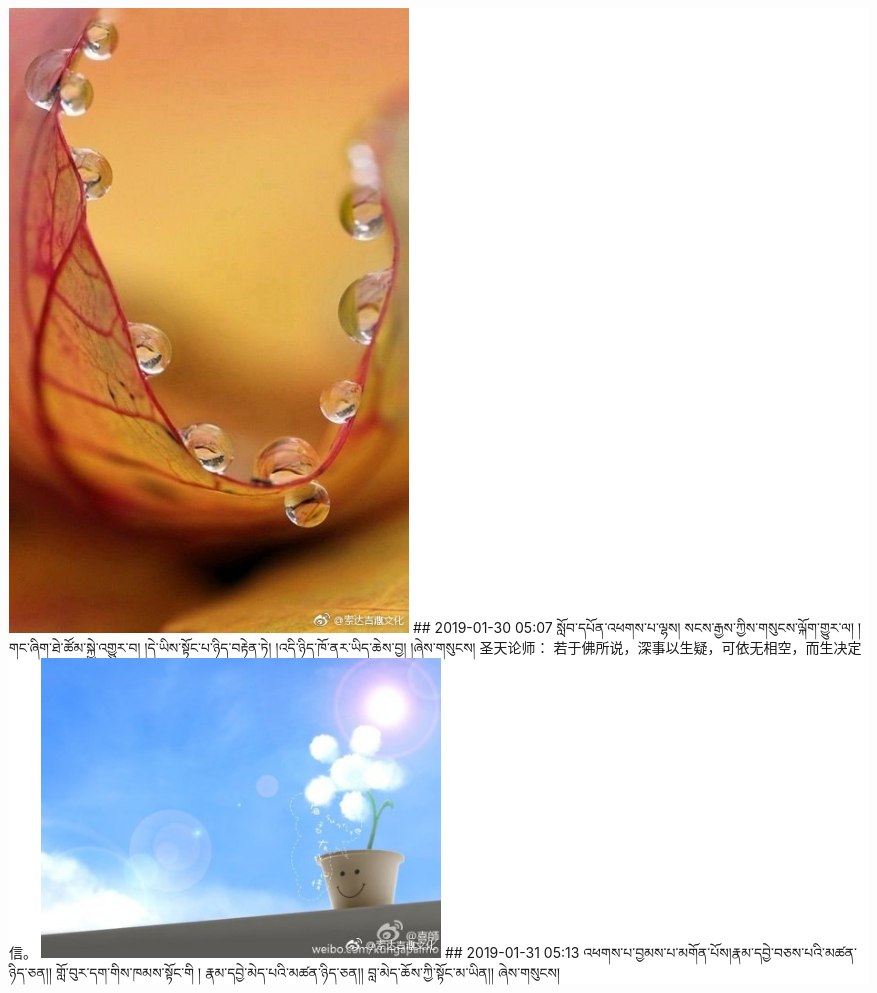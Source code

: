 <img src="./Image/6aa7ad10ly1fzmeg6rru7j20c80j3gmi.jpg" width="400">
 ## 2019-01-30 05:07
སློབ་དཔོན་འཕགས་པ་ལྷས། སངས་རྒྱས་ཀྱིས་གསུངས་ལྐོག་གྱུར་ལ། །གང་ཞིག་ཐེ་ཚོམ་སྐྱེ་འགྱུར་བ། །དེ་ཡིས་སྟོང་པ་ཉིད་བརྟེན་ཏེ། །འདི་ཉིད་ཁོ་ནར་ཡིད་ཆེས་བྱ། །ཞེས་གསུངས།
圣天论师：
若于佛所说，深事以生疑，可依无相空，而生决定信。
<img src="./Image/6aa7ad10ly1fzmeheur2fj20c809674r.jpg" width="400">
 ## 2019-01-31 05:13
འཕགས་པ་བྱམས་པ་མགོན་པོས།རྣམ་དབྱེ་བཅས་པའི་མཚན་ཉིད་ཅན།། གློ་བུར་དག་གིས་ཁམས་སྟོང་གི །  རྣམ་དབྱེ་མེད་པའི་མཚན་ཉིད་ཅན།།  བླ་མེད་ཆོས་ཀྱི་སྟོང་མ་ཡིན།། ཞེས་གསུངས།